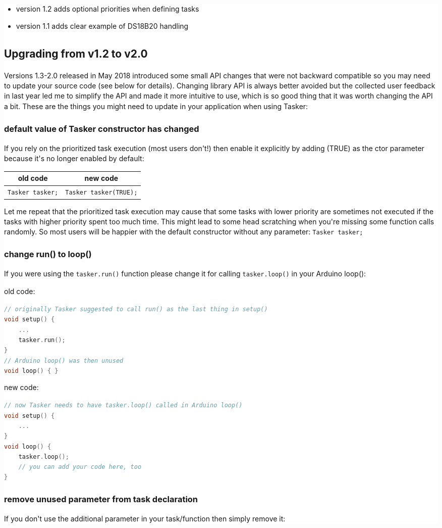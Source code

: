 * version 1.2 adds optional priorities when defining tasks

* version 1.1 adds clear example of DS18B20 handling


Upgrading from v1.2 to v2.0
---------------------------
Versions 1.3-2.0 released in May 2018 introduced some small API changes that were not backward compatible so you may need to update your source code (see below for details). Changing library API is always better avoided but the collected user feedback in last year led me to simplify the API and made it more intuitive to use, which is so good thing that it was worth changing the API a bit. These are the things you might need to update in your application when using Tasker:

### default value of Tasker constructor has changed
If you rely on the prioritized task execution (most users don't!) then enable it explicitly by adding (TRUE) as the ctor parameter because it's no longer enabled by default:

  | old code             | new code              |
  |----------------------|-----------------------|
  | `Tasker tasker;`     | `Tasker tasker(TRUE);`|
 
  Let me repeat that the prioritized task execution may cause that some tasks with lower priority are sometimes not executed if the tasks with higher priority spent too much time. This might lead to some head scratching when you're missing some function calls randomly. So most users will be happier with the default constructor without any parameter: `Tasker tasker;`

### change run() to loop()
If you were using the `tasker.run()` function please change it for calling `tasker.loop()` in your Arduino loop():

  old code:
  ```cpp
  // originally Tasker suggested to call run() as the last thing in setup()
  void setup() {
      ...
      tasker.run();
  }
  // Arduino loop() was then unused
  void loop() { }
  ```

  new code:
  ```cpp
  // now Tasker needs to have tasker.loop() called in Arduino loop()
  void setup() {
      ...
  }
  void loop() {
      tasker.loop();
      // you can add your code here, too
  }
  ```

### remove unused parameter from task declaration
If you don't use the additional parameter in your task/function then simply remove it:
